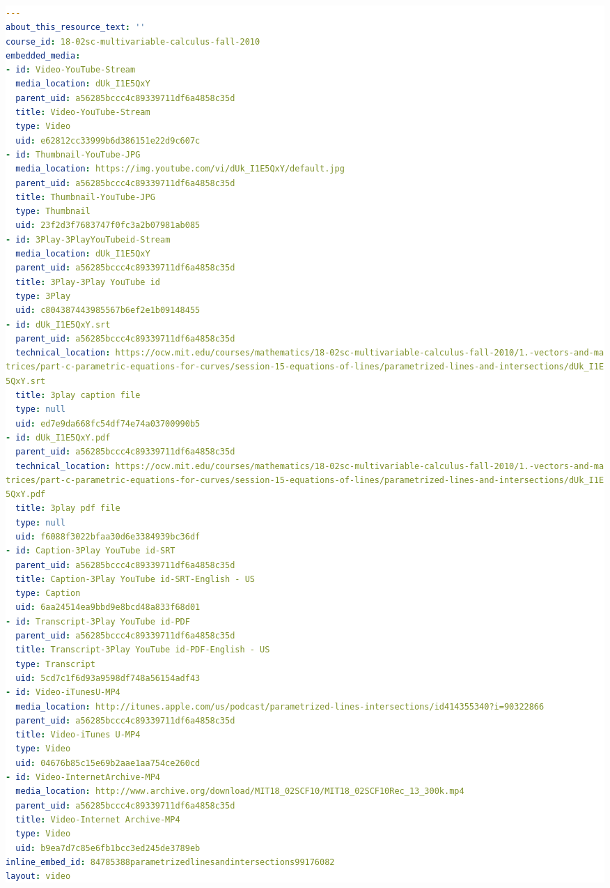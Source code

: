 ```yaml
---
about_this_resource_text: ''
course_id: 18-02sc-multivariable-calculus-fall-2010
embedded_media:
- id: Video-YouTube-Stream
  media_location: dUk_I1E5QxY
  parent_uid: a56285bccc4c89339711df6a4858c35d
  title: Video-YouTube-Stream
  type: Video
  uid: e62812cc33999b6d386151e22d9c607c
- id: Thumbnail-YouTube-JPG
  media_location: https://img.youtube.com/vi/dUk_I1E5QxY/default.jpg
  parent_uid: a56285bccc4c89339711df6a4858c35d
  title: Thumbnail-YouTube-JPG
  type: Thumbnail
  uid: 23f2d3f7683747f0fc3a2b07981ab085
- id: 3Play-3PlayYouTubeid-Stream
  media_location: dUk_I1E5QxY
  parent_uid: a56285bccc4c89339711df6a4858c35d
  title: 3Play-3Play YouTube id
  type: 3Play
  uid: c804387443985567b6ef2e1b09148455
- id: dUk_I1E5QxY.srt
  parent_uid: a56285bccc4c89339711df6a4858c35d
  technical_location: https://ocw.mit.edu/courses/mathematics/18-02sc-multivariable-calculus-fall-2010/1.-vectors-and-matrices/part-c-parametric-equations-for-curves/session-15-equations-of-lines/parametrized-lines-and-intersections/dUk_I1E5QxY.srt
  title: 3play caption file
  type: null
  uid: ed7e9da668fc54df74e74a03700990b5
- id: dUk_I1E5QxY.pdf
  parent_uid: a56285bccc4c89339711df6a4858c35d
  technical_location: https://ocw.mit.edu/courses/mathematics/18-02sc-multivariable-calculus-fall-2010/1.-vectors-and-matrices/part-c-parametric-equations-for-curves/session-15-equations-of-lines/parametrized-lines-and-intersections/dUk_I1E5QxY.pdf
  title: 3play pdf file
  type: null
  uid: f6088f3022bfaa30d6e3384939bc36df
- id: Caption-3Play YouTube id-SRT
  parent_uid: a56285bccc4c89339711df6a4858c35d
  title: Caption-3Play YouTube id-SRT-English - US
  type: Caption
  uid: 6aa24514ea9bbd9e8bcd48a833f68d01
- id: Transcript-3Play YouTube id-PDF
  parent_uid: a56285bccc4c89339711df6a4858c35d
  title: Transcript-3Play YouTube id-PDF-English - US
  type: Transcript
  uid: 5cd7c1f6d93a9598df748a56154adf43
- id: Video-iTunesU-MP4
  media_location: http://itunes.apple.com/us/podcast/parametrized-lines-intersections/id414355340?i=90322866
  parent_uid: a56285bccc4c89339711df6a4858c35d
  title: Video-iTunes U-MP4
  type: Video
  uid: 04676b85c15e69b2aae1aa754ce260cd
- id: Video-InternetArchive-MP4
  media_location: http://www.archive.org/download/MIT18_02SCF10/MIT18_02SCF10Rec_13_300k.mp4
  parent_uid: a56285bccc4c89339711df6a4858c35d
  title: Video-Internet Archive-MP4
  type: Video
  uid: b9ea7d7c85e6fb1bcc3ed245de3789eb
inline_embed_id: 84785388parametrizedlinesandintersections99176082
layout: video
```